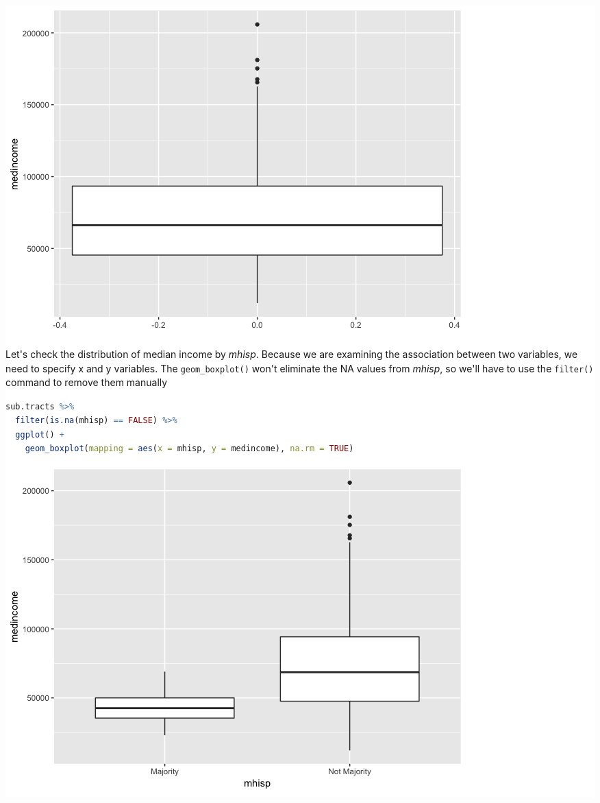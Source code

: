 ![](lab1_files/figure-html/unnamed-chunk-42-1.png)
     

Let's check the distribution of median income by *mhisp*. Because we are examining the association between two variables, we need to specify x and y variables. The `geom_boxplot()` won't eliminate the NA values from *mhisp*, so we'll have to use the `filter()` command to remove them manually 


```r
sub.tracts %>%
  filter(is.na(mhisp) == FALSE) %>%
  ggplot() +
    geom_boxplot(mapping = aes(x = mhisp, y = medincome), na.rm = TRUE)
```

![](lab1_files/figure-html/unnamed-chunk-43-1.png)
